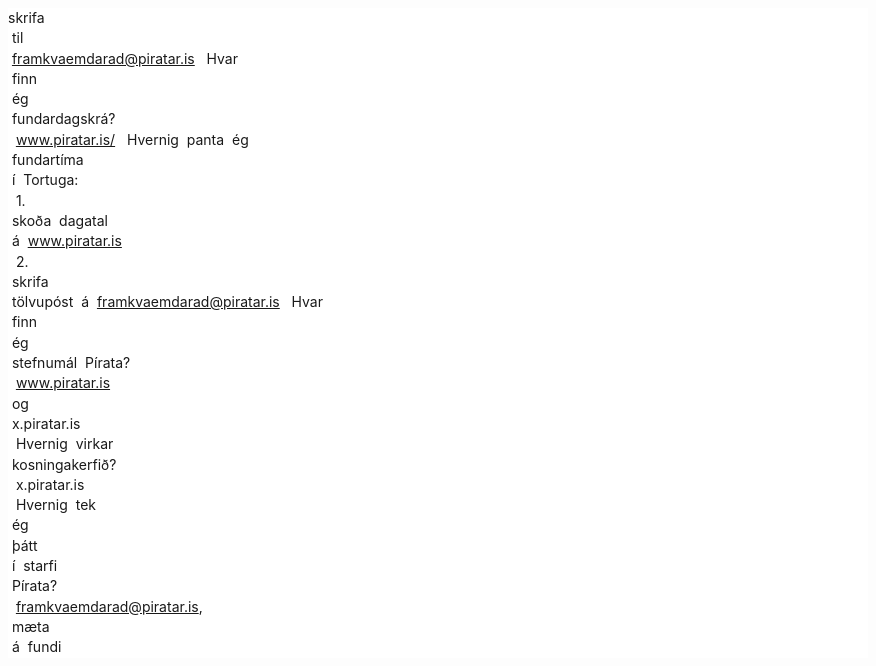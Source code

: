 skrifa	
  til	
  framkvaemdarad@piratar.is	
  
Hvar	
  finn	
  ég	
  fundardagskrá?	
  
www.piratar.is/	
  
Hvernig	
  panta	
  ég	
  fundartíma	
  í	
  Tortuga:	
  
1.	
  skoða	
  dagatal	
  á	
  www.piratar.is	
  
2.	
  skrifa	
  tölvupóst	
  á	
  framkvaemdarad@piratar.is	
  
Hvar	
  finn	
  ég	
  stefnumál	
  Pírata?	
  
www.piratar.is	
  og	
  x.piratar.is	
  
Hvernig	
  virkar	
  kosningakerfið?	
  
x.piratar.is	
  
Hvernig	
  tek	
  ég	
  þátt	
  í	
  starfi	
  Pírata?	
  
framkvaemdarad@piratar.is,	
  mæta	
  á	
  fundi	
  